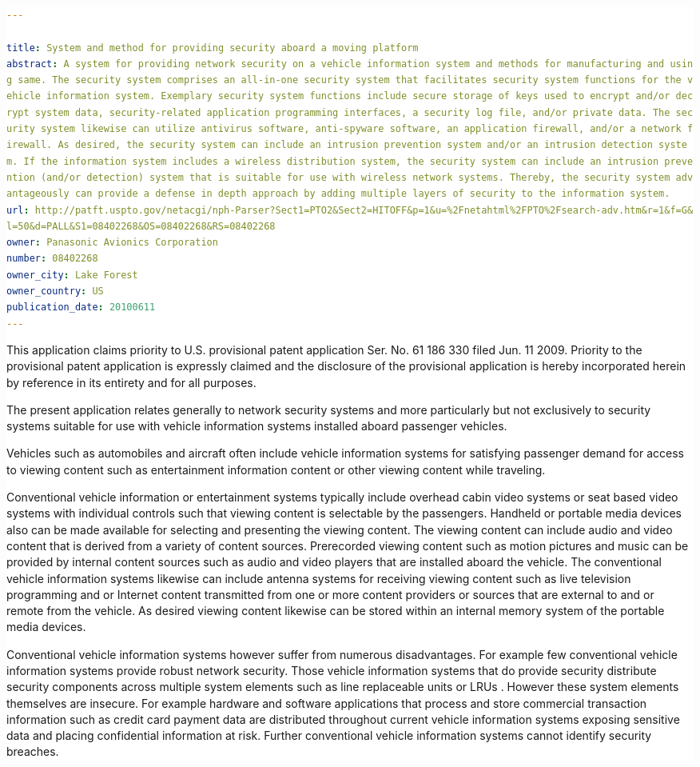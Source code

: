 ```yaml
---

title: System and method for providing security aboard a moving platform
abstract: A system for providing network security on a vehicle information system and methods for manufacturing and using same. The security system comprises an all-in-one security system that facilitates security system functions for the vehicle information system. Exemplary security system functions include secure storage of keys used to encrypt and/or decrypt system data, security-related application programming interfaces, a security log file, and/or private data. The security system likewise can utilize antivirus software, anti-spyware software, an application firewall, and/or a network firewall. As desired, the security system can include an intrusion prevention system and/or an intrusion detection system. If the information system includes a wireless distribution system, the security system can include an intrusion prevention (and/or detection) system that is suitable for use with wireless network systems. Thereby, the security system advantageously can provide a defense in depth approach by adding multiple layers of security to the information system.
url: http://patft.uspto.gov/netacgi/nph-Parser?Sect1=PTO2&Sect2=HITOFF&p=1&u=%2Fnetahtml%2FPTO%2Fsearch-adv.htm&r=1&f=G&l=50&d=PALL&S1=08402268&OS=08402268&RS=08402268
owner: Panasonic Avionics Corporation
number: 08402268
owner_city: Lake Forest
owner_country: US
publication_date: 20100611
---
```

This application claims priority to U.S. provisional patent application Ser. No. 61 186 330 filed Jun. 11 2009. Priority to the provisional patent application is expressly claimed and the disclosure of the provisional application is hereby incorporated herein by reference in its entirety and for all purposes.

The present application relates generally to network security systems and more particularly but not exclusively to security systems suitable for use with vehicle information systems installed aboard passenger vehicles.

Vehicles such as automobiles and aircraft often include vehicle information systems for satisfying passenger demand for access to viewing content such as entertainment information content or other viewing content while traveling.

Conventional vehicle information or entertainment systems typically include overhead cabin video systems or seat based video systems with individual controls such that viewing content is selectable by the passengers. Handheld or portable media devices also can be made available for selecting and presenting the viewing content. The viewing content can include audio and video content that is derived from a variety of content sources. Prerecorded viewing content such as motion pictures and music can be provided by internal content sources such as audio and video players that are installed aboard the vehicle. The conventional vehicle information systems likewise can include antenna systems for receiving viewing content such as live television programming and or Internet content transmitted from one or more content providers or sources that are external to and or remote from the vehicle. As desired viewing content likewise can be stored within an internal memory system of the portable media devices.

Conventional vehicle information systems however suffer from numerous disadvantages. For example few conventional vehicle information systems provide robust network security. Those vehicle information systems that do provide security distribute security components across multiple system elements such as line replaceable units or LRUs . However these system elements themselves are insecure. For example hardware and software applications that process and store commercial transaction information such as credit card payment data are distributed throughout current vehicle information systems exposing sensitive data and placing confidential information at risk. Further conventional vehicle information systems cannot identify security breaches.
